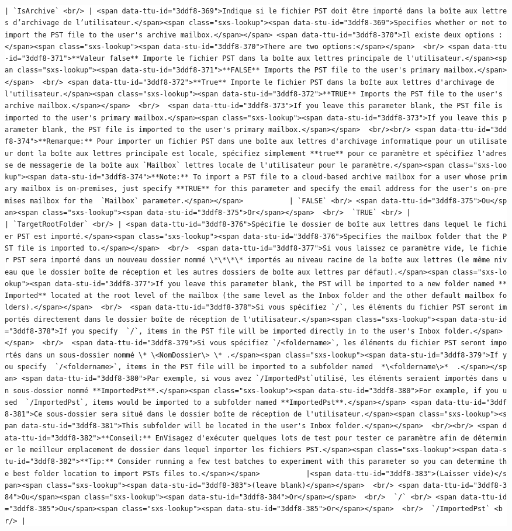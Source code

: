     | `IsArchive` <br/> | <span data-ttu-id="3ddf8-369">Indique si le fichier PST doit être importé dans la boîte aux lettres d’archivage de l’utilisateur.</span><span class="sxs-lookup"><span data-stu-id="3ddf8-369">Specifies whether or not to import the PST file to the user's archive mailbox.</span></span> <span data-ttu-id="3ddf8-370">Il existe deux options :</span><span class="sxs-lookup"><span data-stu-id="3ddf8-370">There are two options:</span></span>  <br/> <span data-ttu-id="3ddf8-371">**Valeur false** Importe le fichier PST dans la boîte aux lettres principale de l'utilisateur.</span><span class="sxs-lookup"><span data-stu-id="3ddf8-371">**FALSE** Imports the PST file to the user's primary mailbox.</span></span>  <br/> <span data-ttu-id="3ddf8-372">**True** Importe le fichier PST dans la boîte aux lettres d'archivage de l'utilisateur.</span><span class="sxs-lookup"><span data-stu-id="3ddf8-372">**TRUE** Imports the PST file to the user's archive mailbox.</span></span>  <br/>  <span data-ttu-id="3ddf8-373">If you leave this parameter blank, the PST file is imported to the user's primary mailbox.</span><span class="sxs-lookup"><span data-stu-id="3ddf8-373">If you leave this parameter blank, the PST file is imported to the user's primary mailbox.</span></span>  <br/><br/> <span data-ttu-id="3ddf8-374">**Remarque:** Pour importer un fichier PST dans une boîte aux lettres d'archivage informatique pour un utilisateur dont la boîte aux lettres principale est locale, spécifiez simplement **true** pour ce paramètre et spécifiez l'adresse de messagerie de la boîte aux `Mailbox` lettres locale de l'utilisateur pour le paramètre.</span><span class="sxs-lookup"><span data-stu-id="3ddf8-374">**Note:** To import a PST file to a cloud-based archive mailbox for a user whose primary mailbox is on-premises, just specify **TRUE** for this parameter and specify the email address for the user's on-premises mailbox for the  `Mailbox` parameter.</span></span>           | `FALSE` <br/> <span data-ttu-id="3ddf8-375">Ou</span><span class="sxs-lookup"><span data-stu-id="3ddf8-375">Or</span></span>  <br/>  `TRUE` <br/> |
    | `TargetRootFolder` <br/> | <span data-ttu-id="3ddf8-376">Spécifie le dossier de boîte aux lettres dans lequel le fichier PST est importé.</span><span class="sxs-lookup"><span data-stu-id="3ddf8-376">Specifies the mailbox folder that the PST file is imported to.</span></span>  <br/>  <span data-ttu-id="3ddf8-377">Si vous laissez ce paramètre vide, le fichier PST sera importé dans un nouveau dossier nommé \*\*\*\* importés au niveau racine de la boîte aux lettres (le même niveau que le dossier boîte de réception et les autres dossiers de boîte aux lettres par défaut).</span><span class="sxs-lookup"><span data-stu-id="3ddf8-377">If you leave this parameter blank, the PST will be imported to a new folder named **Imported** located at the root level of the mailbox (the same level as the Inbox folder and the other default mailbox folders).</span></span>  <br/>  <span data-ttu-id="3ddf8-378">Si vous spécifiez `/`, les éléments du fichier PST seront importés directement dans le dossier boîte de réception de l'utilisateur.</span><span class="sxs-lookup"><span data-stu-id="3ddf8-378">If you specify  `/`, items in the PST file will be imported directly in to the user's Inbox folder.</span></span>  <br/>  <span data-ttu-id="3ddf8-379">Si vous spécifiez `/<foldername>`, les éléments du fichier PST seront importés dans un sous-dossier nommé \* \<NomDossier\> \* .</span><span class="sxs-lookup"><span data-stu-id="3ddf8-379">If you specify  `/<foldername>`, items in the PST file will be imported to a subfolder named  *\<foldername\>*  .</span></span> <span data-ttu-id="3ddf8-380">Par exemple, si vous avez `/ImportedPst`utilisé, les éléments seraient importés dans un sous-dossier nommé **ImportedPst**.</span><span class="sxs-lookup"><span data-stu-id="3ddf8-380">For example, if you used  `/ImportedPst`, items would be imported to a subfolder named **ImportedPst**.</span></span> <span data-ttu-id="3ddf8-381">Ce sous-dossier sera situé dans le dossier boîte de réception de l'utilisateur.</span><span class="sxs-lookup"><span data-stu-id="3ddf8-381">This subfolder will be located in the user's Inbox folder.</span></span>  <br/><br/> <span data-ttu-id="3ddf8-382">**Conseil:** EnVisagez d'exécuter quelques lots de test pour tester ce paramètre afin de déterminer le meilleur emplacement de dossier dans lequel importer les fichiers PST.</span><span class="sxs-lookup"><span data-stu-id="3ddf8-382">**Tip:** Consider running a few test batches to experiment with this parameter so you can determine the best folder location to import PSTs files to.</span></span>           |<span data-ttu-id="3ddf8-383">(Laisser vide)</span><span class="sxs-lookup"><span data-stu-id="3ddf8-383">(leave blank)</span></span>  <br/> <span data-ttu-id="3ddf8-384">Ou</span><span class="sxs-lookup"><span data-stu-id="3ddf8-384">Or</span></span>  <br/>  `/` <br/> <span data-ttu-id="3ddf8-385">Ou</span><span class="sxs-lookup"><span data-stu-id="3ddf8-385">Or</span></span>  <br/>  `/ImportedPst` <br/> |

